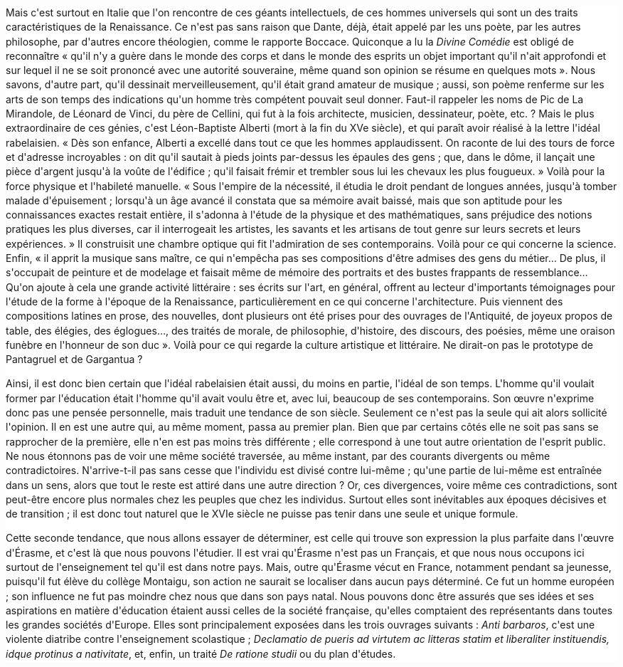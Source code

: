 Mais c'est surtout en Italie que l'on rencontre de ces géants intellectuels, de ces hommes universels qui sont un des traits caractéristiques de la Renaissance. Ce n'est pas sans raison que Dante, déjà, était appelé par les uns poète, par les autres philosophe, par d'autres encore théologien, comme le rapporte Boccace. Quiconque a lu la _Divine Comédie_ est obligé de reconnaître « qu'il n'y a guère dans le monde des corps et dans le monde des esprits un objet important qu'il n'ait approfondi et sur lequel il ne se soit prononcé avec une autorité souveraine, même quand son opinion se résume en quelques mots ». Nous savons, d'autre part, qu'il dessinait merveilleusement, qu'il était grand amateur de musique ; aussi, son poème renferme sur les arts de son temps des indications qu'un homme très compétent pouvait seul donner. Faut-il rappeler les noms de Pic de La Mirandole, de Léonard de Vinci, du père de Cellini, qui fut à la fois architecte, musicien, dessinateur, poète, etc. ? Mais le plus extraordinaire de ces génies, c'est Léon-Baptiste Alberti (mort à la fin du XVe siècle), et qui paraît avoir réalisé à la lettre l'idéal rabelaisien. « Dès son enfance, Alberti a excellé dans tout ce que les hommes applaudissent. On raconte de lui des tours de force et d'adresse incroyables : on dit qu'il sautait à pieds joints par-dessus les épaules des gens ; que, dans le dôme, il lançait une pièce d'argent jusqu'à la voûte de l'édifice ; qu'il faisait frémir et trembler sous lui les chevaux les plus fougueux. » Voilà pour la force physique et l'habileté manuelle. « Sous l'empire de la nécessité, il étudia le droit pendant de longues années, jusqu'à tomber malade d'épuisement ; lorsqu'à un âge avancé il constata que sa mémoire avait baissé, mais que son aptitude pour les connaissances exactes restait entière, il s'adonna à l'étude de la physique et des mathématiques, sans préjudice des notions pratiques les plus diverses, car il interrogeait les artistes, les savants et les artisans de tout genre sur leurs secrets et leurs expériences. » Il construisit une chambre optique qui fit l'admiration de ses contemporains. Voilà pour ce qui concerne la science. Enfin, « il apprit la musique sans maître, ce qui n'empêcha pas ses compositions d'être admises des gens du métier… De plus, il s'occupait de peinture et de modelage et faisait même de mémoire des portraits et des bustes frappants de ressemblance… Qu'on ajoute à cela une grande activité littéraire : ses écrits sur l'art, en général, offrent au lecteur d'importants témoignages pour l'étude de la forme à l'époque de la Renaissance, particulièrement en ce qui concerne l'architecture. Puis viennent des compositions latines en prose, des nouvelles, dont plusieurs ont été prises pour des ouvrages de l'Antiquité, de joyeux propos de table, des élégies, des églogues…, des traités de morale, de philosophie, d'histoire, des discours, des poésies, même une oraison funèbre en l'honneur de son duc ». Voilà pour ce qui regarde la culture artistique et littéraire. Ne dirait-on pas le prototype de Pantagruel et de Gargantua ?

Ainsi, il est donc bien certain que l'idéal rabelaisien était aussi, du moins en partie, l'idéal de son temps. L'homme qu'il voulait former par l'éducation était l'homme qu'il avait voulu être et, avec lui, beaucoup de ses contemporains. Son œuvre n'exprime donc pas une pensée personnelle, mais traduit une tendance de son siècle. Seulement ce n'est pas la seule qui ait alors sollicité l'opinion. Il en est une autre qui, au même moment, passa au premier plan. Bien que par certains côtés elle ne soit pas sans se rapprocher de la première, elle n'en est pas moins très différente ; elle correspond à une tout autre orientation de l'esprit public. Ne nous étonnons pas de voir une même société traversée, au même instant, par des courants divergents ou même contradictoires. N'arrive-t-il pas sans cesse que l'individu est divisé contre lui-même ; qu'une partie de lui-même est entraînée dans un sens, alors que tout le reste est attiré dans une autre direction ? Or, ces divergences, voire même ces contradictions, sont peut-être encore plus normales chez les peuples que chez les individus. Surtout elles sont inévitables aux époques décisives et de transition ; il est donc tout naturel que le XVIe siècle ne puisse pas tenir dans une seule et unique formule.

Cette seconde tendance, que nous allons essayer de déterminer, est celle qui trouve son expression la plus parfaite dans l'œuvre d'Érasme, et c'est là que nous pouvons l'étudier. Il est vrai qu'Érasme n'est pas un Français, et que nous nous occupons ici surtout de l'enseignement tel qu'il est dans notre pays. Mais, outre qu'Érasme vécut en France, notamment pendant sa jeunesse, puisqu'il fut élève du collège Montaigu, son action ne saurait se localiser dans aucun pays déterminé. Ce fut un homme européen ; son influence ne fut pas moindre chez nous que dans son pays natal. Nous pouvons donc être assurés que ses idées et ses aspirations en matière d'éducation étaient aussi celles de la société française, qu'elles comptaient des représentants dans toutes les grandes sociétés d'Europe. Elles sont principalement exposées dans les trois ouvrages suivants : _Anti barbaros_, c'est une violente diatribe contre l'enseignement scolastique ; _Declamatio de pueris ad virtutem ac litteras statim et liberaliter instituendis, idque protinus a nativitate_, et, enfin, un traité _De ratione studii_ ou du plan d'études.
